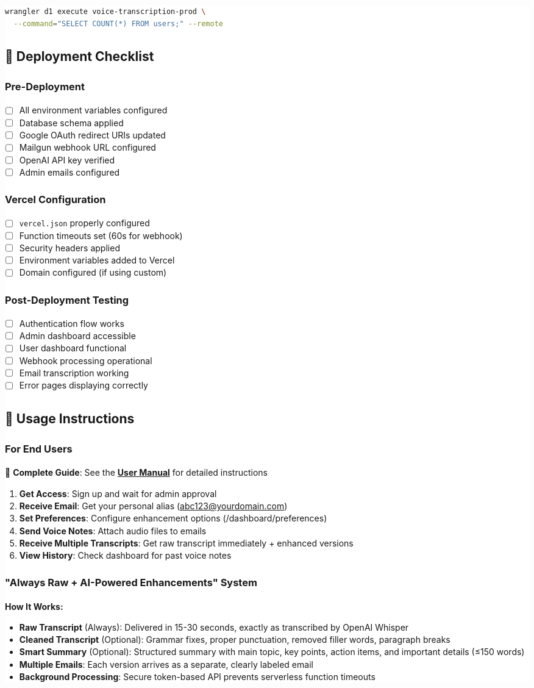 ```bash
wrangler d1 execute voice-transcription-prod \
  --command="SELECT COUNT(*) FROM users;" --remote
```

## 🚀 Deployment Checklist

### Pre-Deployment
- [ ] All environment variables configured
- [ ] Database schema applied
- [ ] Google OAuth redirect URIs updated
- [ ] Mailgun webhook URL configured
- [ ] OpenAI API key verified
- [ ] Admin emails configured

### Vercel Configuration
- [ ] `vercel.json` properly configured
- [ ] Function timeouts set (60s for webhook)
- [ ] Security headers applied
- [ ] Environment variables added to Vercel
- [ ] Domain configured (if using custom)

### Post-Deployment Testing
- [ ] Authentication flow works
- [ ] Admin dashboard accessible
- [ ] User dashboard functional
- [ ] Webhook processing operational
- [ ] Email transcription working
- [ ] Error pages displaying correctly

## 🔄 Usage Instructions

### For End Users
📖 **Complete Guide**: See the **[User Manual](docs/USER_MANUAL.md)** for detailed instructions

1. **Get Access**: Sign up and wait for admin approval
2. **Receive Email**: Get your personal alias (abc123@yourdomain.com)
3. **Set Preferences**: Configure enhancement options (/dashboard/preferences)
4. **Send Voice Notes**: Attach audio files to emails
5. **Receive Multiple Transcripts**: Get raw transcript immediately + enhanced versions
6. **View History**: Check dashboard for past voice notes

### "Always Raw + AI-Powered Enhancements" System

**How It Works:**
- **Raw Transcript** (Always): Delivered in 15-30 seconds, exactly as transcribed by OpenAI Whisper
- **Cleaned Transcript** (Optional): Grammar fixes, proper punctuation, removed filler words, paragraph breaks
- **Smart Summary** (Optional): Structured summary with main topic, key points, action items, and important details (≤150 words)
- **Multiple Emails**: Each version arrives as a separate, clearly labeled email
- **Background Processing**: Secure token-based API prevents serverless function timeouts
